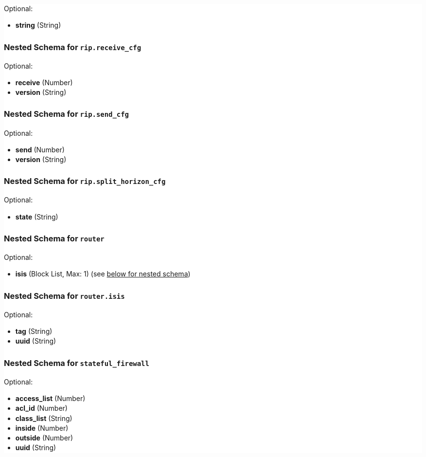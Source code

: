 Optional:

- **string** (String)



<a id="nestedblock--rip--receive_cfg"></a>
### Nested Schema for `rip.receive_cfg`

Optional:

- **receive** (Number)
- **version** (String)


<a id="nestedblock--rip--send_cfg"></a>
### Nested Schema for `rip.send_cfg`

Optional:

- **send** (Number)
- **version** (String)


<a id="nestedblock--rip--split_horizon_cfg"></a>
### Nested Schema for `rip.split_horizon_cfg`

Optional:

- **state** (String)



<a id="nestedblock--router"></a>
### Nested Schema for `router`

Optional:

- **isis** (Block List, Max: 1) (see [below for nested schema](#nestedblock--router--isis))

<a id="nestedblock--router--isis"></a>
### Nested Schema for `router.isis`

Optional:

- **tag** (String)
- **uuid** (String)



<a id="nestedblock--stateful_firewall"></a>
### Nested Schema for `stateful_firewall`

Optional:

- **access_list** (Number)
- **acl_id** (Number)
- **class_list** (String)
- **inside** (Number)
- **outside** (Number)
- **uuid** (String)


